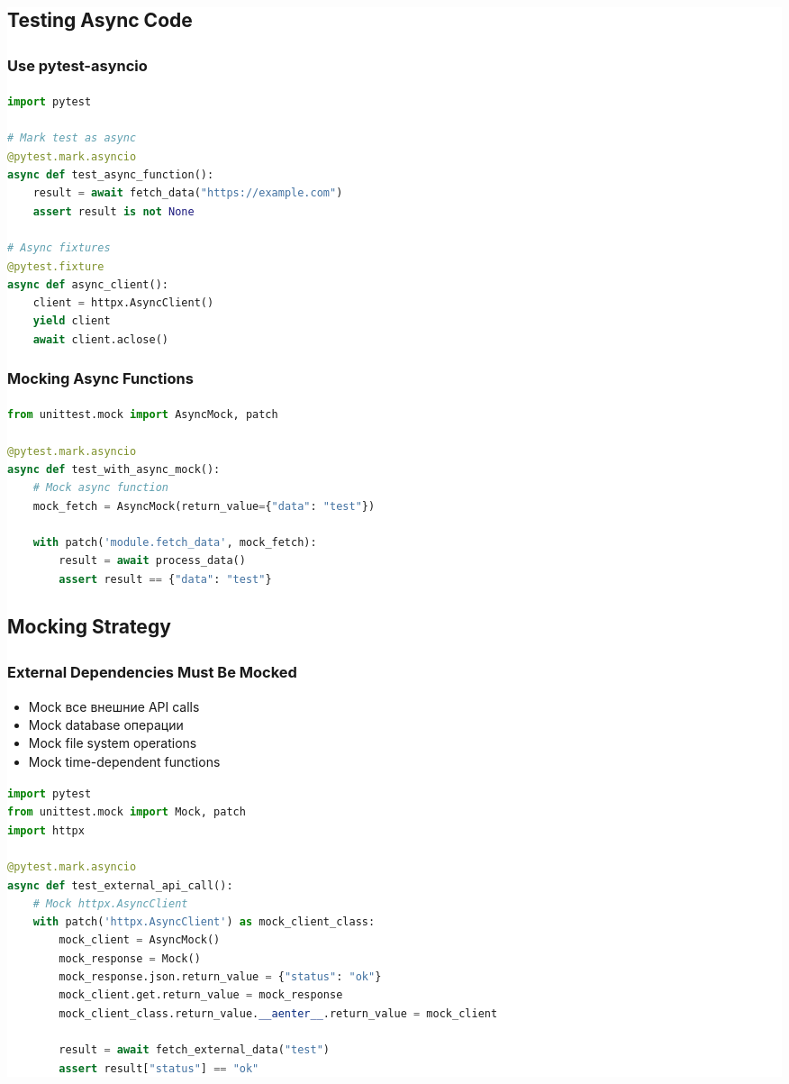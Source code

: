 ## Testing Async Code

### Use pytest-asyncio
```python
import pytest

# Mark test as async
@pytest.mark.asyncio
async def test_async_function():
    result = await fetch_data("https://example.com")
    assert result is not None

# Async fixtures
@pytest.fixture
async def async_client():
    client = httpx.AsyncClient()
    yield client
    await client.aclose()
```

### Mocking Async Functions
```python
from unittest.mock import AsyncMock, patch

@pytest.mark.asyncio
async def test_with_async_mock():
    # Mock async function
    mock_fetch = AsyncMock(return_value={"data": "test"})

    with patch('module.fetch_data', mock_fetch):
        result = await process_data()
        assert result == {"data": "test"}
```

## Mocking Strategy

### External Dependencies Must Be Mocked
- Mock все внешние API calls
- Mock database операции
- Mock file system operations
- Mock time-dependent functions

```python
import pytest
from unittest.mock import Mock, patch
import httpx

@pytest.mark.asyncio
async def test_external_api_call():
    # Mock httpx.AsyncClient
    with patch('httpx.AsyncClient') as mock_client_class:
        mock_client = AsyncMock()
        mock_response = Mock()
        mock_response.json.return_value = {"status": "ok"}
        mock_client.get.return_value = mock_response
        mock_client_class.return_value.__aenter__.return_value = mock_client

        result = await fetch_external_data("test")
        assert result["status"] == "ok"
```
